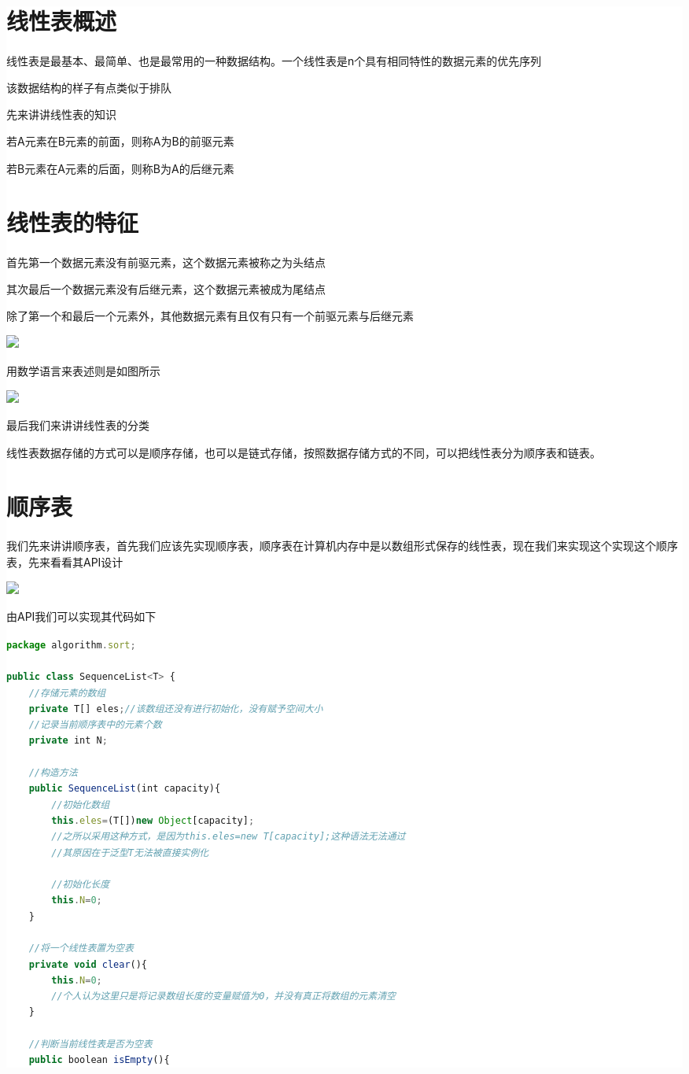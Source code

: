 # 线性表概述

线性表是最基本、最简单、也是最常用的一种数据结构。一个线性表是n个具有相同特性的数据元素的优先序列

该数据结构的样子有点类似于排队

先来讲讲线性表的知识

若A元素在B元素的前面，则称A为B的前驱元素

若B元素在A元素的后面，则称B为A的后继元素

# 线性表的特征

首先第一个数据元素没有前驱元素，这个数据元素被称之为头结点

其次最后一个数据元素没有后继元素，这个数据元素被成为尾结点

除了第一个和最后一个元素外，其他数据元素有且仅有只有一个前驱元素与后继元素

![](https://rolin-typora.oss-cn-guangzhou.aliyuncs.com/WEBRESOURCEc11d705c0aed0497ee74feee71d37c48.png)

用数学语言来表述则是如图所示

![](https://rolin-typora.oss-cn-guangzhou.aliyuncs.com/WEBRESOURCE35db3a02a21b62402e511810c14c5121.png)

最后我们来讲讲线性表的分类

线性表数据存储的方式可以是顺序存储，也可以是链式存储，按照数据存储方式的不同，可以把线性表分为顺序表和链表。

# 顺序表

我们先来讲讲顺序表，首先我们应该先实现顺序表，顺序表在计算机内存中是以数组形式保存的线性表，现在我们来实现这个实现这个顺序表，先来看看其API设计

![](https://rolin-typora.oss-cn-guangzhou.aliyuncs.com/WEBRESOURCE2b0f2d8c8f81a6c8d7d743bd1c3162e1.png)

由API我们可以实现其代码如下

```javascript
package algorithm.sort;

public class SequenceList<T> {
    //存储元素的数组
    private T[] eles;//该数组还没有进行初始化，没有赋予空间大小
    //记录当前顺序表中的元素个数
    private int N;

    //构造方法
    public SequenceList(int capacity){
        //初始化数组
        this.eles=(T[])new Object[capacity];
        //之所以采用这种方式，是因为this.eles=new T[capacity];这种语法无法通过
        //其原因在于泛型T无法被直接实例化

        //初始化长度
        this.N=0;
    }

    //将一个线性表置为空表
    private void clear(){
        this.N=0;
        //个人认为这里只是将记录数组长度的变量赋值为0，并没有真正将数组的元素清空
    }

    //判断当前线性表是否为空表
    public boolean isEmpty(){
```